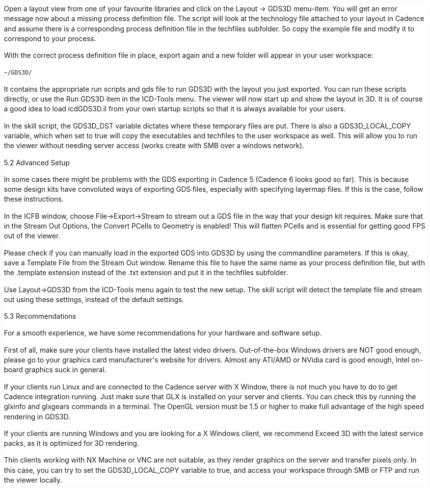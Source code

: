 Open a layout view from one of your favourite libraries and click on the Layout -> GDS3D menu-item. You will get an error message now about a missing process definition file. The script will look at the technology file attached to your layout in Cadence and assume there is a corresponding process definition file in the techfiles subfolder. So copy the example file and modify it to correspond to your process. 

With the correct process definition file in place, export again and a new folder will appear in your user workspace:

	~/GDS3D/
	
It contains the appropriate run scripts and gds file to run GDS3D with the layout you just exported. You can run these scripts directly, or use the Run GDS3D item in the ICD-Tools menu. The viewer will now start up and show the layout in 3D. It is of course a good idea to load icdGDS3D.il from your own startup scripts so that it is always available for your users.

In the skill script, the GDS3D_DST variable dictates where these temporary files are put. There is also a GDS3D_LOCAL_COPY variable, which when set to true will copy the executables and techfiles to the user workspace as well. This will allow you to run the viewer without needing server access (works create with SMB over a windows network).

5.2 Advanced Setup

In some cases there might be problems with the GDS exporting in Cadence 5 (Cadence 6 looks good so far). This is because some design kits have convoluted ways of exporting GDS files, especially with specifying layermap files. If this is the case, follow these instructions.

In the ICFB window, choose File->Export->Stream to stream out a GDS file in the way that your design kit requires. Make sure that in the Stream Out Options, the Convert PCells to Geometry is enabled! This will flatten PCells and is essential for getting good FPS out of the viewer.

Please check if you can manually load in the exported GDS into GDS3D by using the commandline parameters. If this is okay, save a Template File from the Stream Out window. Rename this file to have the same name as your process definition file, but with the .template extension instead of the .txt extension and put it in the techfiles subfolder.

Use Layout->GDS3D from the ICD-Tools menu again to test the new setup. The skill script will detect the template file and stream out using these settings, instead of the default settings.

5.3 Recommendations

For a smooth experience, we have some recommendations for your hardware and software setup.

First of all, make sure your clients have installed the latest video drivers. Out-of-the-box Windows drivers are NOT good enough, please go to your graphics card manufacturer's website for drivers. Almost any ATI/AMD or NVidia card is good enough, Intel on-board graphics suck in general.

If your clients run Linux and are connected to the Cadence server with X Window, there is not much you have to do to get Cadence integration running. Just make sure that GLX is installed on your server and clients. You can check this by running the glxinfo and glxgears commands in a terminal. The OpenGL version must be 1.5 or higher to make full advantage of the high speed rendering in GDS3D. 

If your clients are running Windows and you are looking for a X Windows client, we recommend Exceed 3D with the latest service packs, as it is optimized for 3D rendering.

Thin clients working with NX Machine or VNC are not suitable, as they render graphics on the server and transfer pixels only. In this case, you can try to set the GDS3D_LOCAL_COPY variable to true, and access your workspace through SMB or FTP and run the viewer locally.
